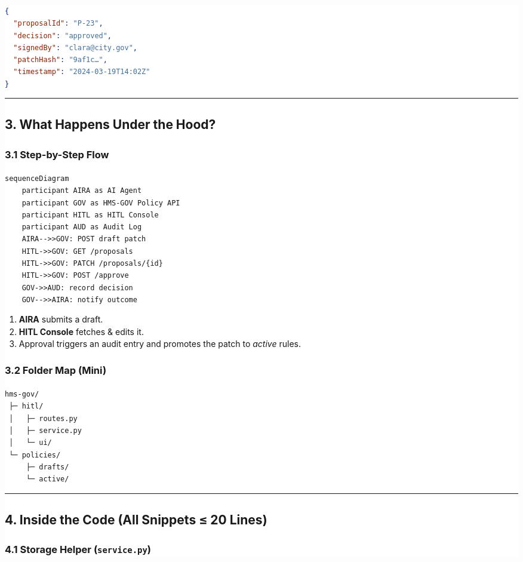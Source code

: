 ```json
{
  "proposalId": "P-23",
  "decision": "approved",
  "signedBy": "clara@city.gov",
  "patchHash": "9af1c…",
  "timestamp": "2024-03-19T14:02Z"
}
```

---

## 3. What Happens Under the Hood?

### 3.1 Step-by-Step Flow

```mermaid
sequenceDiagram
    participant AIRA as AI Agent
    participant GOV as HMS-GOV Policy API
    participant HITL as HITL Console
    participant AUD as Audit Log
    AIRA-->>GOV: POST draft patch
    HITL->>GOV: GET /proposals
    HITL->>GOV: PATCH /proposals/{id}
    HITL->>GOV: POST /approve
    GOV->>AUD: record decision
    GOV-->>AIRA: notify outcome
```

1. **AIRA** submits a draft.  
2. **HITL Console** fetches & edits it.  
3. Approval triggers an audit entry and promotes the patch to *active* rules.  

### 3.2 Folder Map (Mini)

```
hms-gov/
 ├─ hitl/
 │   ├─ routes.py
 │   ├─ service.py
 │   └─ ui/
 └─ policies/
     ├─ drafts/
     └─ active/
```

---

## 4. Inside the Code (All Snippets ≤ 20 Lines)

### 4.1 Storage Helper (`service.py`)
